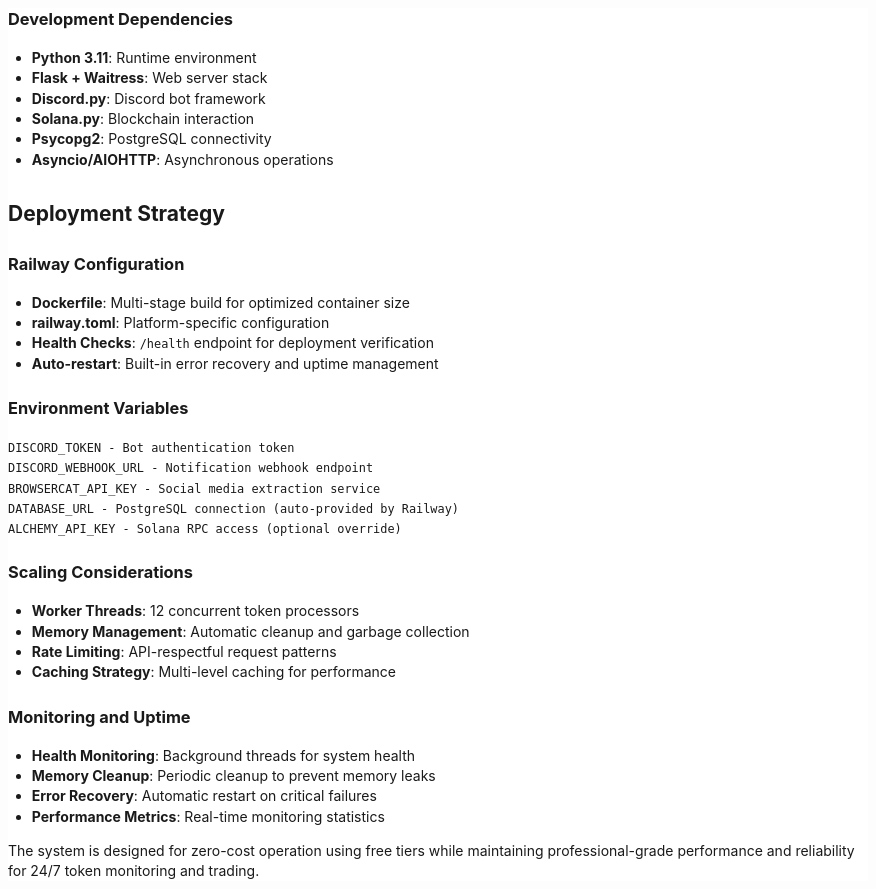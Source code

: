### Development Dependencies
- **Python 3.11**: Runtime environment
- **Flask + Waitress**: Web server stack
- **Discord.py**: Discord bot framework
- **Solana.py**: Blockchain interaction
- **Psycopg2**: PostgreSQL connectivity
- **Asyncio/AIOHTTP**: Asynchronous operations

## Deployment Strategy

### Railway Configuration
- **Dockerfile**: Multi-stage build for optimized container size
- **railway.toml**: Platform-specific configuration
- **Health Checks**: `/health` endpoint for deployment verification
- **Auto-restart**: Built-in error recovery and uptime management

### Environment Variables
```
DISCORD_TOKEN - Bot authentication token
DISCORD_WEBHOOK_URL - Notification webhook endpoint  
BROWSERCAT_API_KEY - Social media extraction service
DATABASE_URL - PostgreSQL connection (auto-provided by Railway)
ALCHEMY_API_KEY - Solana RPC access (optional override)
```

### Scaling Considerations
- **Worker Threads**: 12 concurrent token processors
- **Memory Management**: Automatic cleanup and garbage collection
- **Rate Limiting**: API-respectful request patterns
- **Caching Strategy**: Multi-level caching for performance

### Monitoring and Uptime
- **Health Monitoring**: Background threads for system health
- **Memory Cleanup**: Periodic cleanup to prevent memory leaks
- **Error Recovery**: Automatic restart on critical failures
- **Performance Metrics**: Real-time monitoring statistics

The system is designed for zero-cost operation using free tiers while maintaining professional-grade performance and reliability for 24/7 token monitoring and trading.